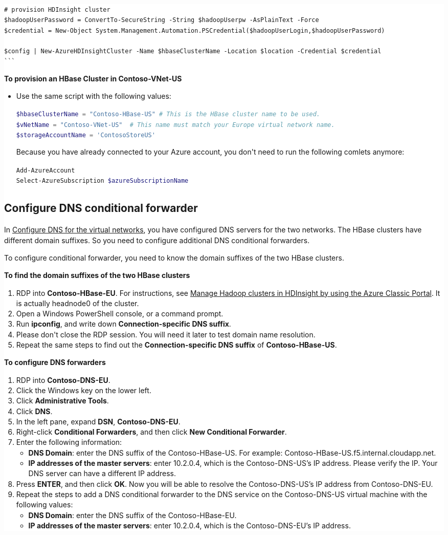     # provision HDInsight cluster
    $hadoopUserPassword = ConvertTo-SecureString -String $hadoopUserpw -AsPlainText -Force
    $credential = New-Object System.Management.Automation.PSCredential($hadoopUserLogin,$hadoopUserPassword)

    $config | New-AzureHDInsightCluster -Name $hbaseClusterName -Location $location -Credential $credential
    ```

**To provision an HBase Cluster in Contoso-VNet-US**

* Use the same script with the following values:

    ```powershell
    $hbaseClusterName = "Contoso-HBase-US" # This is the HBase cluster name to be used.
    $vNetName = "Contoso-VNet-US"  # This name must match your Europe virtual network name.
    $storageAccountName = 'ContosoStoreUS'
    ```

    Because you have already connected to your Azure account, you don't need to run the following comlets anymore:

    ```powershell
    Add-AzureAccount
    Select-AzureSubscription $azureSubscriptionName
    ```

## Configure DNS conditional forwarder
In [Configure DNS for the virtual networks][hdinsight-hbase-replication-dns], you have configured DNS servers for the two networks. The HBase clusters have different domain suffixes. So you need to configure additional DNS conditional forwarders.

To configure conditional forwarder, you need to know the domain suffixes of the two HBase clusters.

**To find the domain suffixes of the two HBase clusters**

1. RDP into **Contoso-HBase-EU**.  For instructions, see [Manage Hadoop clusters in HDInsight by using the Azure Classic Portal][hdinsight-manage-portal]. It is actually headnode0 of the cluster.
2. Open a Windows PowerShell console, or a command prompt.
3. Run **ipconfig**, and write down **Connection-specific DNS suffix**.
4. Please don't close the RDP session.  You will need it later to test domain name resolution.
5. Repeat the same steps to find out the **Connection-specific DNS suffix** of **Contoso-HBase-US**.

**To configure DNS forwarders**

1. RDP into **Contoso-DNS-EU**.
2. Click the Windows key on the lower left.
3. Click **Administrative Tools**.
4. Click **DNS**.
5. In the left pane, expand **DSN**, **Contoso-DNS-EU**.
6. Right-click **Conditional Forwarders**, and then click **New Conditional Forwarder**.
7. Enter the following information:
   * **DNS Domain**: enter the DNS suffix of the Contoso-HBase-US. For example: Contoso-HBase-US.f5.internal.cloudapp.net.
   * **IP addresses of the master servers**: enter 10.2.0.4, which is the Contoso-DNS-US’s IP address. Please verify the IP. Your DNS server can have a different IP address.
8. Press **ENTER**, and then click **OK**.  Now you will be able to resolve the Contoso-DNS-US’s IP address from Contoso-DNS-EU.
9. Repeat the steps to add a DNS conditional forwarder to the DNS service on the Contoso-DNS-US virtual machine with the following values:
   * **DNS Domain**: enter the DNS suffix of the Contoso-HBase-EU.
   * **IP addresses of the master servers**: enter 10.2.0.4, which is the Contoso-DNS-EU’s IP address.


[hdinsight-hbase-geo-replication-vnet]: hdinsight-hbase-geo-replication-configure-vnets.md
[hdinsight-hbase-geo-replication-dns]: ../hdinsight-hbase-geo-replication-configure-VNet.md
[img-vnet-diagram]: ./media/hdinsight-hbase-geo-replication/HDInsight.HBase.Replication.Network.diagram.png
[powershell-install]: /powershell/azureps-cmdlets-docs
[hdinsight-hbase-get-started]: hdinsight-hbase-tutorial-get-started.md
[hdinsight-manage-portal]: hdinsight-administer-use-management-portal.md
[hdinsight-provision]: hdinsight-provision-clusters.md
[hdinsight-hbase-replication-vnet]: hdinsight-hbase-geo-replication-configure-vnets.md
[hdinsight-hbase-replication-dns]: hdinsight-hbase-geo-replication-configure-dns.md
[hdinsight-hbase-twitter-sentiment]: hdinsight-hbase-analyze-twitter-sentiment.md
[hdinsight-sensor-data]: hdinsight-storm-sensor-data-analysis.md
[hdinsight-hbase-overview]: hdinsight-hbase-overview.md
[hdinsight-hbase-provision-vnet]: hdinsight-hbase-provision-vnet.md